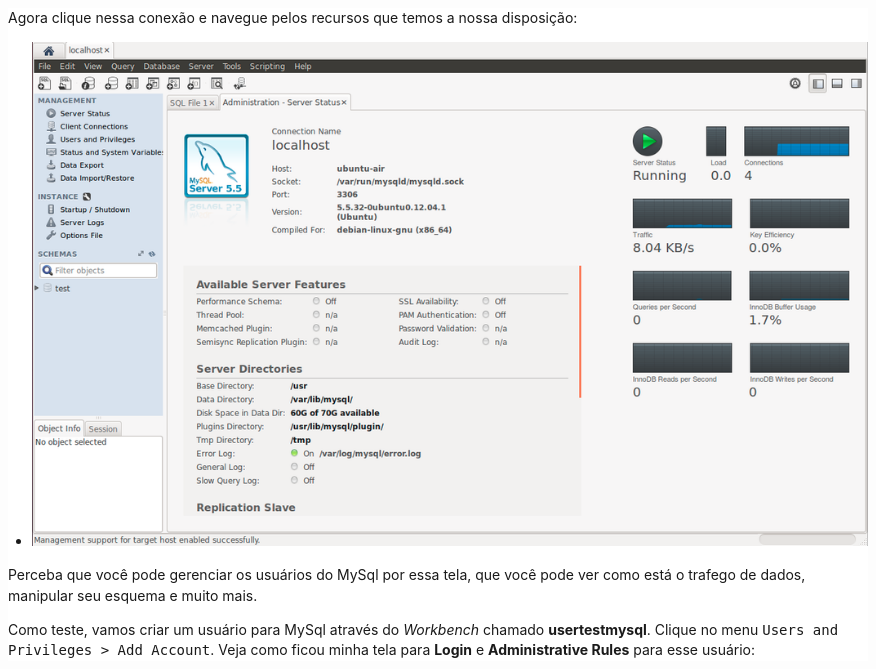 Agora clique nessa conexão e navegue pelos recursos que temos a nossa disposição:

<ul class='clearing-thumbs small-9 small-centered columns' data-clearing>
  <li><a class='not-animsition' href='/assets/images/post_01/img_21.png'><img src='/assets/images/post_01/img_21.png'></a></li>
</ul>

Perceba que você pode gerenciar os usuários do MySql por essa tela, que você pode ver como está o trafego de 
dados, manipular seu esquema e muito mais.

Como teste, vamos criar um usuário para MySql através do *Workbench* chamado **usertestmysql**. Clique no menu 
<kbd>Users and Privileges > Add Account</kbd>. Veja como ficou minha tela para **Login** e **Administrative Rules** 
para esse usuário:

<ul class='clearing-thumbs small-block-grid-2' data-clearing>